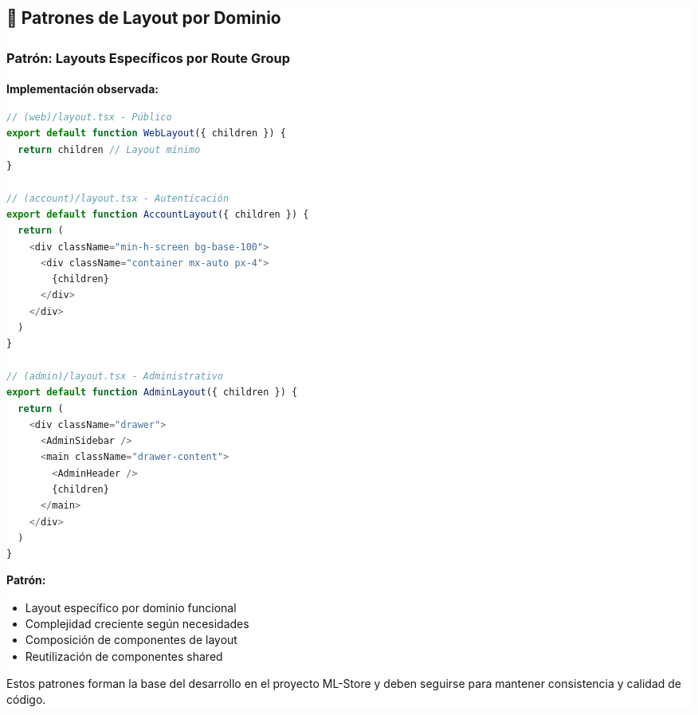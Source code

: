 ## 🎨 Patrones de Layout por Dominio

### Patrón: Layouts Específicos por Route Group

**Implementación observada:**
```typescript
// (web)/layout.tsx - Público
export default function WebLayout({ children }) {
  return children // Layout mínimo
}

// (account)/layout.tsx - Autenticación
export default function AccountLayout({ children }) {
  return (
    <div className="min-h-screen bg-base-100">
      <div className="container mx-auto px-4">
        {children}
      </div>
    </div>
  )
}

// (admin)/layout.tsx - Administrativo
export default function AdminLayout({ children }) {
  return (
    <div className="drawer">
      <AdminSidebar />
      <main className="drawer-content">
        <AdminHeader />
        {children}
      </main>
    </div>
  )
}
```

**Patrón:**
- Layout específico por dominio funcional
- Complejidad creciente según necesidades
- Composición de componentes de layout
- Reutilización de componentes shared

Estos patrones forman la base del desarrollo en el proyecto ML-Store y deben seguirse para mantener consistencia y calidad de código. 